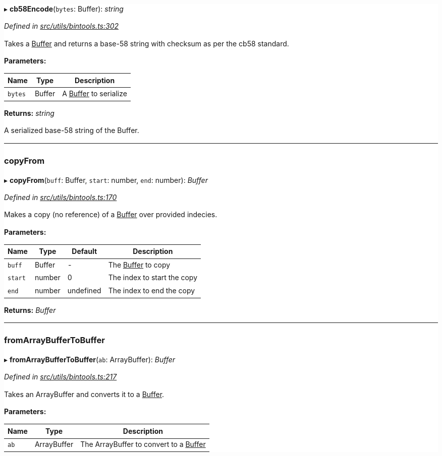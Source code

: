 ▸ **cb58Encode**(`bytes`: Buffer): _string_

_Defined in [src/utils/bintools.ts:302](https://github.com/chain4travel/caminojs/blob/3883166/src/utils/bintools.ts#L302)_

Takes a [Buffer](https://github.com/feross/buffer) and returns a base-58 string with
checksum as per the cb58 standard.

**Parameters:**

| Name    | Type   | Description                                               |
| ------- | ------ | --------------------------------------------------------- |
| `bytes` | Buffer | A [Buffer](https://github.com/feross/buffer) to serialize |

**Returns:** _string_

A serialized base-58 string of the Buffer.

---

### copyFrom

▸ **copyFrom**(`buff`: Buffer, `start`: number, `end`: number): _Buffer_

_Defined in [src/utils/bintools.ts:170](https://github.com/chain4travel/caminojs/blob/3883166/src/utils/bintools.ts#L170)_

Makes a copy (no reference) of a [Buffer](https://github.com/feross/buffer)
over provided indecies.

**Parameters:**

| Name    | Type   | Default   | Description                                            |
| ------- | ------ | --------- | ------------------------------------------------------ |
| `buff`  | Buffer | -         | The [Buffer](https://github.com/feross/buffer) to copy |
| `start` | number | 0         | The index to start the copy                            |
| `end`   | number | undefined | The index to end the copy                              |

**Returns:** _Buffer_

---

### fromArrayBufferToBuffer

▸ **fromArrayBufferToBuffer**(`ab`: ArrayBuffer): _Buffer_

_Defined in [src/utils/bintools.ts:217](https://github.com/chain4travel/caminojs/blob/3883166/src/utils/bintools.ts#L217)_

Takes an ArrayBuffer and converts it to a [Buffer](https://github.com/feross/buffer).

**Parameters:**

| Name | Type        | Description                                                                |
| ---- | ----------- | -------------------------------------------------------------------------- |
| `ab` | ArrayBuffer | The ArrayBuffer to convert to a [Buffer](https://github.com/feross/buffer) |
